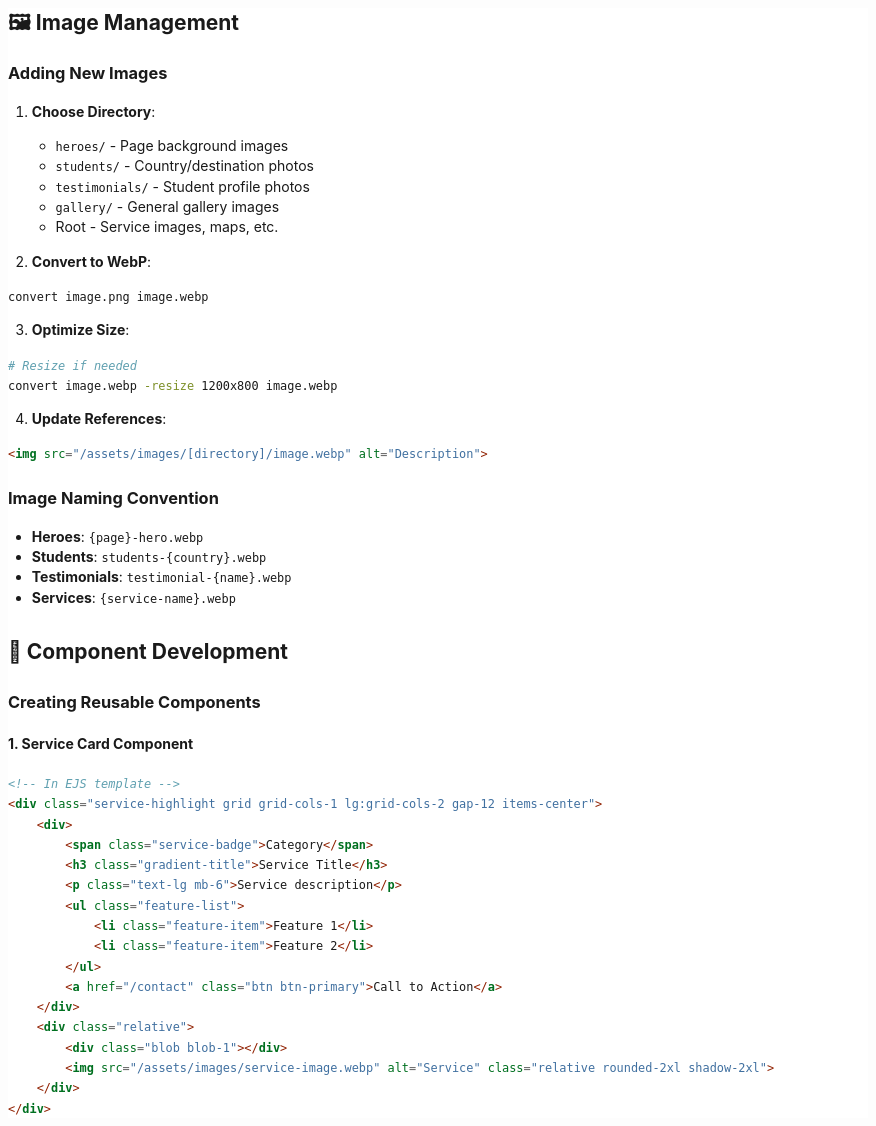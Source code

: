 ## 🖼 Image Management

### Adding New Images

1. **Choose Directory**:
   - `heroes/` - Page background images
   - `students/` - Country/destination photos
   - `testimonials/` - Student profile photos
   - `gallery/` - General gallery images
   - Root - Service images, maps, etc.

2. **Convert to WebP**:
```bash
convert image.png image.webp
```

3. **Optimize Size**:
```bash
# Resize if needed
convert image.webp -resize 1200x800 image.webp
```

4. **Update References**:
```html
<img src="/assets/images/[directory]/image.webp" alt="Description">
```

### Image Naming Convention
- **Heroes**: `{page}-hero.webp`
- **Students**: `students-{country}.webp`
- **Testimonials**: `testimonial-{name}.webp`
- **Services**: `{service-name}.webp`

## 🎯 Component Development

### Creating Reusable Components

#### 1. Service Card Component
```html
<!-- In EJS template -->
<div class="service-highlight grid grid-cols-1 lg:grid-cols-2 gap-12 items-center">
    <div>
        <span class="service-badge">Category</span>
        <h3 class="gradient-title">Service Title</h3>
        <p class="text-lg mb-6">Service description</p>
        <ul class="feature-list">
            <li class="feature-item">Feature 1</li>
            <li class="feature-item">Feature 2</li>
        </ul>
        <a href="/contact" class="btn btn-primary">Call to Action</a>
    </div>
    <div class="relative">
        <div class="blob blob-1"></div>
        <img src="/assets/images/service-image.webp" alt="Service" class="relative rounded-2xl shadow-2xl">
    </div>
</div>
```
